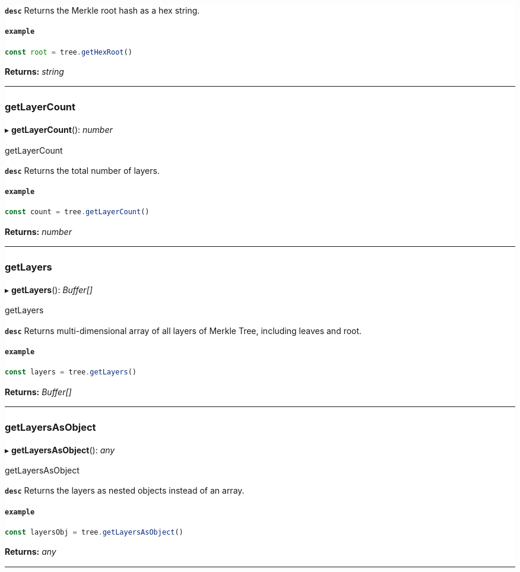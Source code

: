 **`desc`** Returns the Merkle root hash as a hex string.

**`example`** 
```js
const root = tree.getHexRoot()
```

**Returns:** *string*

___

###  getLayerCount

▸ **getLayerCount**(): *number*

getLayerCount

**`desc`** Returns the total number of layers.

**`example`** 
```js
const count = tree.getLayerCount()
```

**Returns:** *number*

___

###  getLayers

▸ **getLayers**(): *Buffer[]*

getLayers

**`desc`** Returns multi-dimensional array of all layers of Merkle Tree, including leaves and root.

**`example`** 
```js
const layers = tree.getLayers()
```

**Returns:** *Buffer[]*

___

###  getLayersAsObject

▸ **getLayersAsObject**(): *any*

getLayersAsObject

**`desc`** Returns the layers as nested objects instead of an array.

**`example`** 
```js
const layersObj = tree.getLayersAsObject()
```

**Returns:** *any*

___
